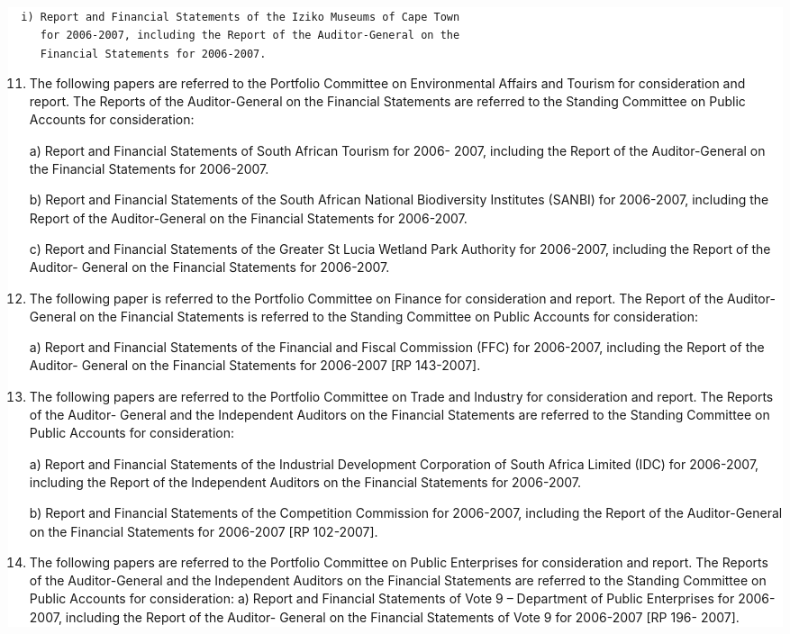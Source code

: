 
      i) Report and Financial Statements of the Iziko Museums of Cape Town
         for 2006-2007, including the Report of the Auditor-General on the
         Financial Statements for 2006-2007.

11.   The following papers are referred to the Portfolio Committee on
    Environmental Affairs and Tourism for consideration and report. The
    Reports of the Auditor-General on the Financial Statements are referred
    to the Standing Committee on Public Accounts for consideration:

      a) Report and Financial Statements of South African Tourism for 2006-
         2007, including the Report of the Auditor-General on the Financial
         Statements for 2006-2007.


      b) Report and Financial Statements of the South African National
         Biodiversity Institutes (SANBI) for 2006-2007, including the Report
         of the Auditor-General on the Financial Statements for 2006-2007.


      c) Report and Financial Statements of the Greater St Lucia Wetland
         Park Authority for 2006-2007, including the Report of the Auditor-
         General on the Financial Statements for 2006-2007.


12.   The following paper is referred to the Portfolio Committee on Finance
    for consideration and report. The Report of the Auditor-General on the
    Financial Statements is referred to the Standing Committee on Public
    Accounts for consideration:

      a) Report and Financial Statements of the Financial and Fiscal
         Commission (FFC) for 2006-2007, including the Report of the Auditor-
         General on the Financial Statements for 2006-2007 [RP 143-2007].


13.   The following papers are referred to the Portfolio Committee on Trade
    and Industry for consideration and report. The Reports of the Auditor-
    General and the Independent Auditors on the Financial Statements are
    referred to the Standing Committee on Public Accounts for
    consideration:

      a) Report and Financial Statements of the Industrial Development
         Corporation of South Africa Limited (IDC) for 2006-2007, including
         the Report of the Independent Auditors on the Financial Statements
         for 2006-2007.


      b) Report and Financial Statements of the Competition Commission for
         2006-2007, including the Report of the Auditor-General on the
         Financial Statements for 2006-2007 [RP 102-2007].


14.   The following papers are referred to the Portfolio Committee on
    Public Enterprises for consideration and report. The Reports of the
    Auditor-General and the Independent Auditors on the Financial
    Statements are referred to the Standing Committee on Public Accounts
    for consideration:
      a) Report and Financial Statements of Vote 9 – Department of Public
         Enterprises for 2006-2007, including the Report of the Auditor-
         General on the Financial Statements of Vote 9 for 2006-2007 [RP 196-
         2007].
